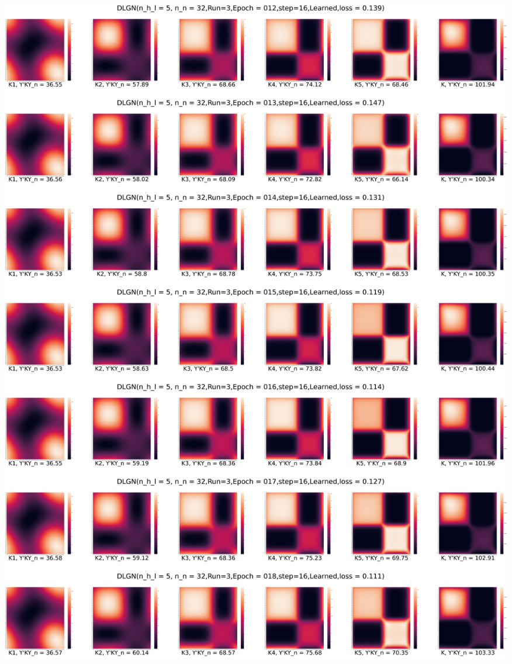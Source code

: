 <p align="center"> <img src= 'all_figs/DLGN(n_h_l = 5, n_n = 32,Run=3,Epoch = 012,step=16,Learned,loss = 0.139).png' /> </p>
<p align="center"> <img src= 'all_figs/DLGN(n_h_l = 5, n_n = 32,Run=3,Epoch = 013,step=16,Learned,loss = 0.147).png' /> </p>
<p align="center"> <img src= 'all_figs/DLGN(n_h_l = 5, n_n = 32,Run=3,Epoch = 014,step=16,Learned,loss = 0.131).png' /> </p>
<p align="center"> <img src= 'all_figs/DLGN(n_h_l = 5, n_n = 32,Run=3,Epoch = 015,step=16,Learned,loss = 0.119).png' /> </p>
<p align="center"> <img src= 'all_figs/DLGN(n_h_l = 5, n_n = 32,Run=3,Epoch = 016,step=16,Learned,loss = 0.114).png' /> </p>
<p align="center"> <img src= 'all_figs/DLGN(n_h_l = 5, n_n = 32,Run=3,Epoch = 017,step=16,Learned,loss = 0.127).png' /> </p>
<p align="center"> <img src= 'all_figs/DLGN(n_h_l = 5, n_n = 32,Run=3,Epoch = 018,step=16,Learned,loss = 0.111).png' /> </p>